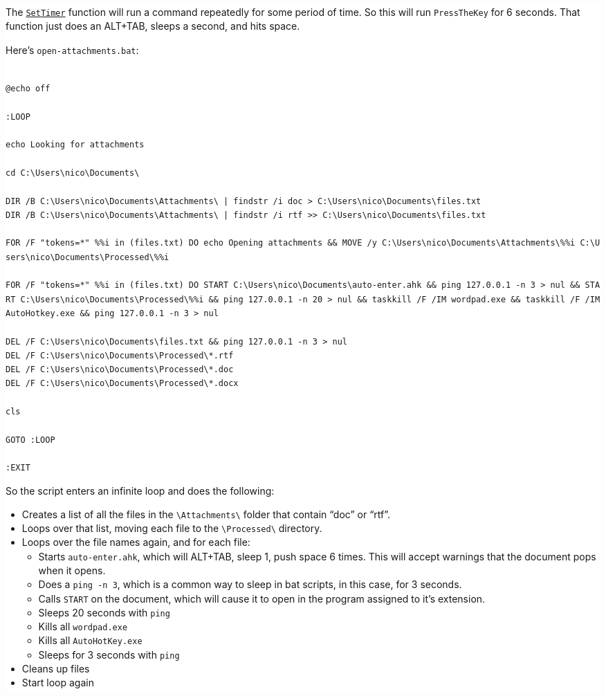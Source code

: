 ```

```

The [`SetTimer`](https://autohotkey.com/docs/commands/SetTimer.htm) function will run a command repeatedly for some period of time. So this will run `PressTheKey` for 6 seconds. That function just does an ALT+TAB, sleeps a second, and hits space.

Here’s `open-attachments.bat`:

```

@echo off

:LOOP

echo Looking for attachments

cd C:\Users\nico\Documents\

DIR /B C:\Users\nico\Documents\Attachments\ | findstr /i doc > C:\Users\nico\Documents\files.txt
DIR /B C:\Users\nico\Documents\Attachments\ | findstr /i rtf >> C:\Users\nico\Documents\files.txt

FOR /F "tokens=*" %%i in (files.txt) DO echo Opening attachments && MOVE /y C:\Users\nico\Documents\Attachments\%%i C:\Users\nico\Documents\Processed\%%i

FOR /F "tokens=*" %%i in (files.txt) DO START C:\Users\nico\Documents\auto-enter.ahk && ping 127.0.0.1 -n 3 > nul && START C:\Users\nico\Documents\Processed\%%i && ping 127.0.0.1 -n 20 > nul && taskkill /F /IM wordpad.exe && taskkill /F /IM AutoHotkey.exe && ping 127.0.0.1 -n 3 > nul

DEL /F C:\Users\nico\Documents\files.txt && ping 127.0.0.1 -n 3 > nul
DEL /F C:\Users\nico\Documents\Processed\*.rtf
DEL /F C:\Users\nico\Documents\Processed\*.doc
DEL /F C:\Users\nico\Documents\Processed\*.docx

cls

GOTO :LOOP

:EXIT

```

So the script enters an infinite loop and does the following:
- Creates a list of all the files in the `\Attachments\` folder that contain “doc” or “rtf”.
- Loops over that list, moving each file to the `\Processed\` directory.
- Loops over the file names again, and for each file:
  - Starts `auto-enter.ahk`, which will ALT+TAB, sleep 1, push space 6 times. This will accept warnings that the document pops when it opens.
  - Does a `ping -n 3`, which is a common way to sleep in bat scripts, in this case, for 3 seconds.
  - Calls `START` on the document, which will cause it to open in the program assigned to it’s extension.
  - Sleeps 20 seconds with `ping`
  - Kills all `wordpad.exe`
  - Kills all `AutoHotKey.exe`
  - Sleeps for 3 seconds with `ping`
- Cleans up files
- Start loop again
